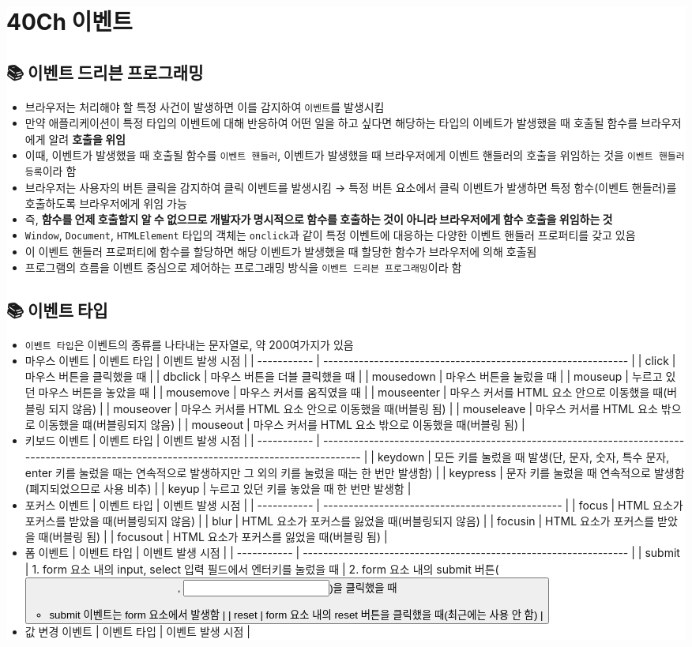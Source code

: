 # 40Ch 이벤트

## 📚 이벤트 드리븐 프로그래밍

- 브라우저는 처리해야 할 특정 사건이 발생하면 이를 감지하여 `이벤트`를 발생시킴
- 만약 애플리케이션이 특정 타입의 이벤트에 대해 반응하여 어떤 일을 하고 싶다면 해당하는 타입의 이베트가 발생했을 때 호출될 함수를 브라우저에게 알려 **호출을 위임**
- 이때, 이벤트가 발생했을 때 호출될 함수를 `이벤트 핸들러`, 이벤트가 발생했을 때 브라우저에게 이벤트 핸들러의 호출을 위임하는 것을 `이벤트 핸들러 등록`이라 함
- 브라우저는 사용자의 버튼 클릭을 감지하여 클릭 이벤트를 발생시킴 → 특정 버튼 요소에서 클릭 이벤트가 발생하면 특정 함수(이벤트 핸들러)를 호출하도록 브라우저에게 위임 가능
- 즉, **함수를 언제 호출할지 알 수 없으므로 개발자가 명시적으로 함수를 호출하는 것이 아니라 브라우저에게 함수 호출을 위임하는 것**
- `Window`, `Document`, `HTMLElement` 타입의 객체는 `onclick`과 같이 특정 이벤트에 대응하는 다양한 이벤트 핸들러 프로퍼티를 갖고 있음
- 이 이벤트 핸들러 프로퍼티에 함수를 할당하면 해당 이벤트가 발생했을 때 할당한 함수가 브라우저에 의해 호출됨
- 프로그램의 흐름을 이벤트 중심으로 제어하는 프로그래밍 방식을 `이벤트 드리븐 프로그래밍`이라 함

## 📚 이벤트 타입

- `이벤트 타입`은 이벤트의 종류를 나타내는 문자열로, 약 200여가지가 있음
- 마우스 이벤트
  | 이벤트 타입 | 이벤트 발생 시점 |
  | ----------- | ------------------------------------------------------------ |
  | click | 마우스 버튼을 클릭했을 때 |
  | dbclick | 마우스 버튼을 더블 클릭했을 때 |
  | mousedown | 마우스 버튼을 눌렀을 때 |
  | mouseup | 누르고 있던 마우스 버튼을 놓았을 때 |
  | mousemove | 마우스 커서를 움직였을 때 |
  | mouseenter | 마우스 커서를 HTML 요소 안으로 이동했을 때(버블링 되지 않음) |
  | mouseover | 마우스 커서를 HTML 요소 안으로 이동했을 때(버블링 됨) |
  | mouseleave | 마우스 커서를 HTML 요소 밖으로 이동했을 떄(버블링되지 않음) |
  | mouseout | 마우스 커서를 HTML 요소 밖으로 이동했을 때(버블링 됨) |
- 키보드 이벤트
  | 이벤트 타입 | 이벤트 발생 시점 |
  | ----------- | ----------------------------------------------------------------------------------------------------------------------------------------- |
  | keydown | 모든 키를 눌렀을 때 발생(단, 문자, 숫자, 특수 문자, enter 키를 눌렀을 때는 연속적으로 발생하지만 그 외의 키를 눌렀을 때는 한 번만 발생함) |
  | keypress | 문자 키를 눌렀을 때 연속적으로 발생함(폐지되었으므로 사용 비추) |
  | keyup | 누르고 있던 키를 놓았을 때 한 번만 발생함 |
- 포커스 이벤트
  | 이벤트 타입 | 이벤트 발생 시점 |
  | ----------- | ----------------------------------------------- |
  | focus | HTML 요소가 포커스를 받았을 때(버블링되지 않음) |
  | blur | HTML 요소가 포커스를 잃었을 때(버블링되지 않음) |
  | focusin | HTML 요소가 포커스를 받았을 때(버블링 됨) |
  | focusout | HTML 요소가 포커스를 잃었을 때(버블링 됨) |
- 폼 이벤트
  | 이벤트 타입 | 이벤트 발생 시점 |
  | ----------- | ---------------------------------------------------------------- |
  | submit | 1. form 요소 내의 input, select 입력 필드에서 엔터키를 눌렀을 때 | 2. form 요소 내의 submit 버튼(<button>, <input type=’submit’>)을 클릭했을 때
  - submit 이벤트는 form 요소에서 발생함 |
    | reset | form 요소 내의 reset 버튼을 클릭했을 때(최근에는 사용 안 함) |
- 값 변경 이벤트
  | 이벤트 타입 | 이벤트 발생 시점 |
